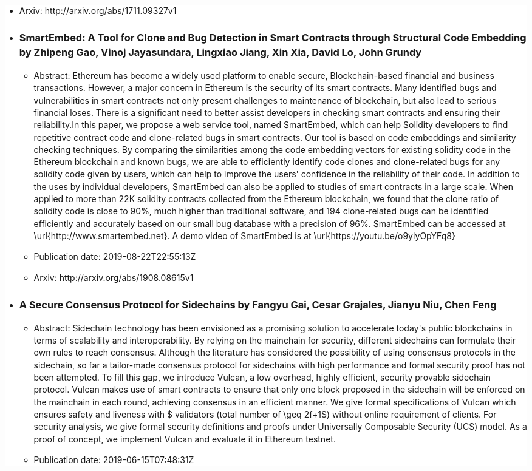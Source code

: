   * Arxiv: http://arxiv.org/abs/1711.09327v1


* ### SmartEmbed: A Tool for Clone and Bug Detection in Smart Contracts through Structural Code Embedding by Zhipeng Gao, Vinoj Jayasundara, Lingxiao Jiang, Xin Xia, David Lo, John Grundy

  * Abstract: Ethereum has become a widely used platform to enable secure, Blockchain-based
financial and business transactions. However, a major concern in Ethereum is
the security of its smart contracts. Many identified bugs and vulnerabilities
in smart contracts not only present challenges to maintenance of blockchain,
but also lead to serious financial loses. There is a significant need to better
assist developers in checking smart contracts and ensuring their reliability.In
this paper, we propose a web service tool, named SmartEmbed, which can help
Solidity developers to find repetitive contract code and clone-related bugs in
smart contracts. Our tool is based on code embeddings and similarity checking
techniques. By comparing the similarities among the code embedding vectors for
existing solidity code in the Ethereum blockchain and known bugs, we are able
to efficiently identify code clones and clone-related bugs for any solidity
code given by users, which can help to improve the users' confidence in the
reliability of their code. In addition to the uses by individual developers,
SmartEmbed can also be applied to studies of smart contracts in a large scale.
When applied to more than 22K solidity contracts collected from the Ethereum
blockchain, we found that the clone ratio of solidity code is close to 90\%,
much higher than traditional software, and 194 clone-related bugs can be
identified efficiently and accurately based on our small bug database with a
precision of 96\%. SmartEmbed can be accessed at
\url{http://www.smartembed.net}. A demo video of SmartEmbed is at
\url{https://youtu.be/o9ylyOpYFq8}

  * Publication date: 2019-08-22T22:55:13Z

  * Arxiv: http://arxiv.org/abs/1908.08615v1


* ### A Secure Consensus Protocol for Sidechains by Fangyu Gai, Cesar Grajales, Jianyu Niu, Chen Feng

  * Abstract: Sidechain technology has been envisioned as a promising solution to
accelerate today's public blockchains in terms of scalability and
interoperability. By relying on the mainchain for security, different
sidechains can formulate their own rules to reach consensus. Although the
literature has considered the possibility of using consensus protocols in the
sidechain, so far a tailor-made consensus protocol for sidechains with high
performance and formal security proof has not been attempted. To fill this gap,
we introduce Vulcan, a low overhead, highly efficient, security provable
sidechain protocol. Vulcan makes use of smart contracts to ensure that only one
block proposed in the sidechain will be enforced on the mainchain in each
round, achieving consensus in an efficient manner. We give formal
specifications of Vulcan which ensures safety and liveness with $ validators
(total number of \geq 2f+1$) without online requirement of clients. For
security analysis, we give formal security definitions and proofs under
Universally Composable Security (UCS) model. As a proof of concept, we
implement Vulcan and evaluate it in Ethereum testnet.

  * Publication date: 2019-06-15T07:48:31Z

